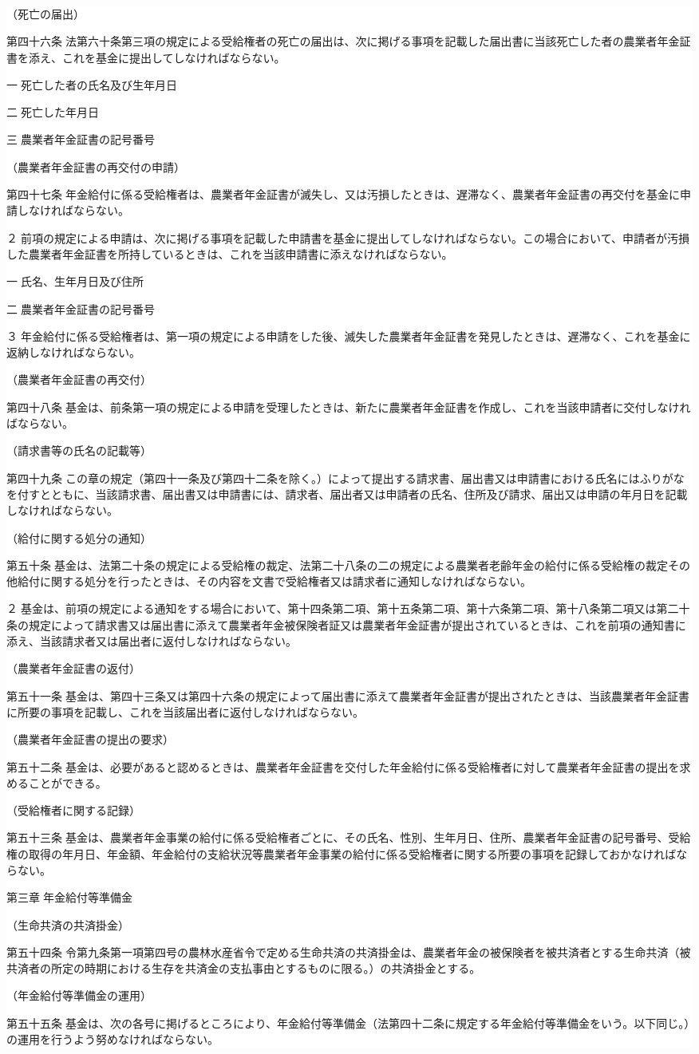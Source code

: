 （死亡の届出）

第四十六条 法第六十条第三項の規定による受給権者の死亡の届出は、次に掲げる事項を記載した届出書に当該死亡した者の農業者年金証書を添え、これを基金に提出してしなければならない。

一 死亡した者の氏名及び生年月日

二 死亡した年月日

三 農業者年金証書の記号番号

（農業者年金証書の再交付の申請）

第四十七条 年金給付に係る受給権者は、農業者年金証書が滅失し、又は汚損したときは、遅滞なく、農業者年金証書の再交付を基金に申請しなければならない。

２ 前項の規定による申請は、次に掲げる事項を記載した申請書を基金に提出してしなければならない。この場合において、申請者が汚損した農業者年金証書を所持しているときは、これを当該申請書に添えなければならない。

一 氏名、生年月日及び住所

二 農業者年金証書の記号番号

３ 年金給付に係る受給権者は、第一項の規定による申請をした後、滅失した農業者年金証書を発見したときは、遅滞なく、これを基金に返納しなければならない。

（農業者年金証書の再交付）

第四十八条 基金は、前条第一項の規定による申請を受理したときは、新たに農業者年金証書を作成し、これを当該申請者に交付しなければならない。

（請求書等の氏名の記載等）

第四十九条 この章の規定（第四十一条及び第四十二条を除く。）によって提出する請求書、届出書又は申請書における氏名にはふりがなを付すとともに、当該請求書、届出書又は申請書には、請求者、届出者又は申請者の氏名、住所及び請求、届出又は申請の年月日を記載しなければならない。

（給付に関する処分の通知）

第五十条 基金は、法第二十条の規定による受給権の裁定、法第二十八条の二の規定による農業者老齢年金の給付に係る受給権の裁定その他給付に関する処分を行ったときは、その内容を文書で受給権者又は請求者に通知しなければならない。

２ 基金は、前項の規定による通知をする場合において、第十四条第二項、第十五条第二項、第十六条第二項、第十八条第二項又は第二十条の規定によって請求書又は届出書に添えて農業者年金被保険者証又は農業者年金証書が提出されているときは、これを前項の通知書に添え、当該請求者又は届出者に返付しなければならない。

（農業者年金証書の返付）

第五十一条 基金は、第四十三条又は第四十六条の規定によって届出書に添えて農業者年金証書が提出されたときは、当該農業者年金証書に所要の事項を記載し、これを当該届出者に返付しなければならない。

（農業者年金証書の提出の要求）

第五十二条 基金は、必要があると認めるときは、農業者年金証書を交付した年金給付に係る受給権者に対して農業者年金証書の提出を求めることができる。

（受給権者に関する記録）

第五十三条 基金は、農業者年金事業の給付に係る受給権者ごとに、その氏名、性別、生年月日、住所、農業者年金証書の記号番号、受給権の取得の年月日、年金額、年金給付の支給状況等農業者年金事業の給付に係る受給権者に関する所要の事項を記録しておかなければならない。

第三章 年金給付等準備金

（生命共済の共済掛金）

第五十四条 令第九条第一項第四号の農林水産省令で定める生命共済の共済掛金は、農業者年金の被保険者を被共済者とする生命共済（被共済者の所定の時期における生存を共済金の支払事由とするものに限る。）の共済掛金とする。

（年金給付等準備金の運用）

第五十五条 基金は、次の各号に掲げるところにより、年金給付等準備金（法第四十二条に規定する年金給付等準備金をいう。以下同じ。）の運用を行うよう努めなければならない。
